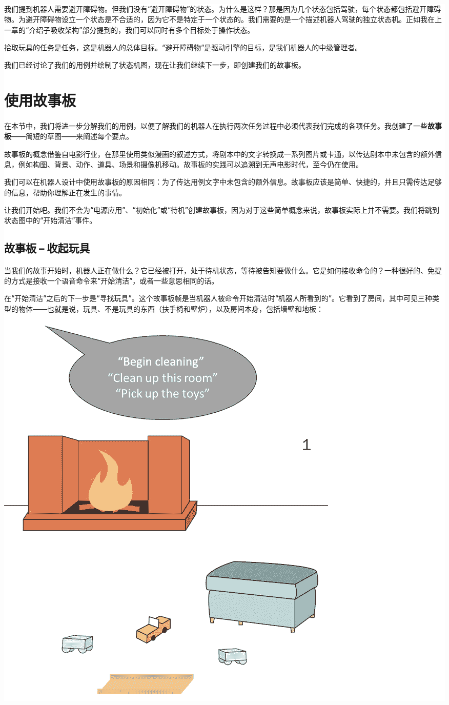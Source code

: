 我们提到机器人需要避开障碍物。但我们没有“避开障碍物”的状态。为什么是这样？那是因为几个状态包括驾驶，每个状态都包括避开障碍物。为避开障碍物设立一个状态是不合适的，因为它不是特定于一个状态的。我们需要的是一个描述机器人驾驶的独立状态机。正如我在上一章的“介绍子吸收架构”部分提到的，我们可以同时有多个目标处于操作状态。

拾取玩具的任务是任务，这是机器人的总体目标。“避开障碍物”是驱动引擎的目标，是我们机器人的中级管理者。

我们已经讨论了我们的用例并绘制了状态机图，现在让我们继续下一步，即创建我们的故事板。

# 使用故事板

在本节中，我们将进一步分解我们的用例，以便了解我们的机器人在执行两次任务过程中必须代表我们完成的各项任务。我创建了一些**故事板**——简短的草图——来阐述每个要点。

故事板的概念借鉴自电影行业，在那里使用类似漫画的叙述方式，将剧本中的文字转换成一系列图片或卡通，以传达剧本中未包含的额外信息，例如构图、背景、动作、道具、场景和摄像机移动。故事板的实践可以追溯到无声电影时代，至今仍在使用。

我们可以在机器人设计中使用故事板的原因相同：为了传达用例文字中未包含的额外信息。故事板应该是简单、快捷的，并且只需传达足够的信息，帮助你理解正在发生的事情。

让我们开始吧。我们不会为“电源应用”、“初始化”或“待机”创建故事板，因为对于这些简单概念来说，故事板实际上并不需要。我们将跳到状态图中的“开始清洁”事件。

## 故事板 – 收起玩具

当我们的故事开始时，机器人正在做什么？它已经被打开，处于待机状态，等待被告知要做什么。它是如何接收命令的？一种很好的、免提的方式是接收一个语音命令来“开始清洁”，或者一些意思相同的话。

在“开始清洁”之后的下一步是“寻找玩具”。这个故事板帧是当机器人被命令开始清洁时“机器人所看到的”。它看到了房间，其中可见三种类型的物体——也就是说，玩具、不是玩具的东西（扶手椅和壁炉），以及房间本身，包括墙壁和地板：

![图3.8 – 等待语音命令开始清洁](img/B19846_03_8.jpg)
